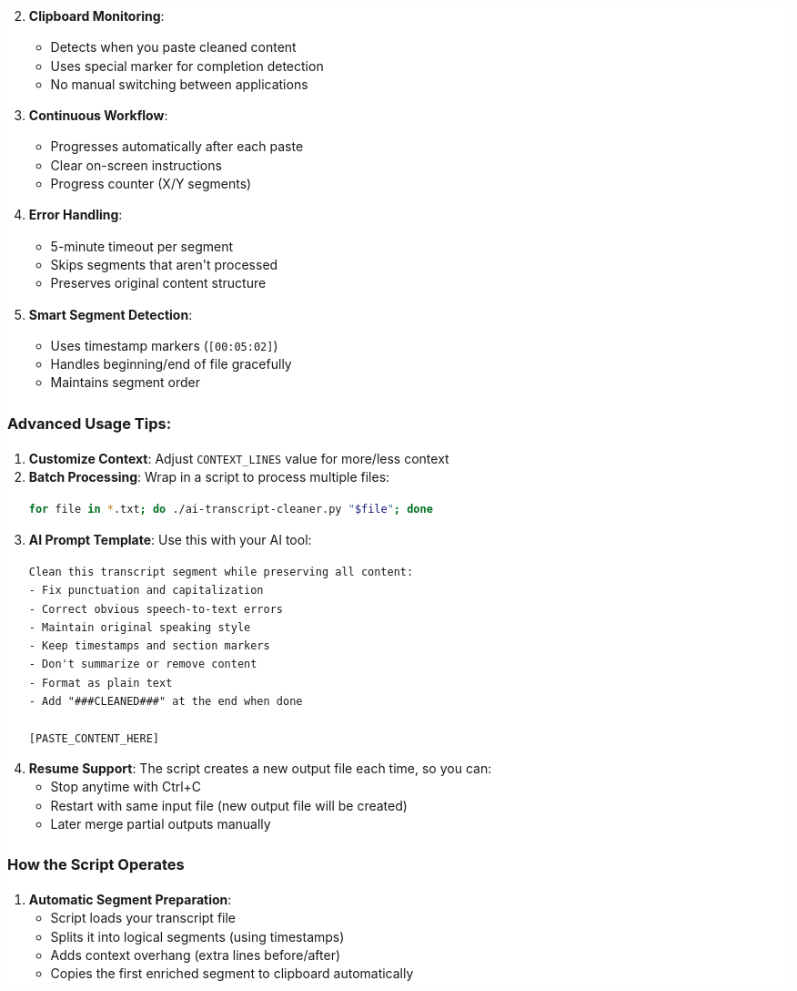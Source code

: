 2. **Clipboard Monitoring**:
   - Detects when you paste cleaned content
   - Uses special marker for completion detection
   - No manual switching between applications

3. **Continuous Workflow**:
   - Progresses automatically after each paste
   - Clear on-screen instructions
   - Progress counter (X/Y segments)

4. **Error Handling**:
   - 5-minute timeout per segment
   - Skips segments that aren't processed
   - Preserves original content structure

5. **Smart Segment Detection**:
   - Uses timestamp markers (`[00:05:02]`)
   - Handles beginning/end of file gracefully
   - Maintains segment order

### Advanced Usage Tips:

1. **Customize Context**: Adjust `CONTEXT_LINES` value for more/less context
2. **Batch Processing**: Wrap in a script to process multiple files:
   ```bash
   for file in *.txt; do ./ai-transcript-cleaner.py "$file"; done
   ```
3. **AI Prompt Template**: Use this with your AI tool:
   ```
   Clean this transcript segment while preserving all content:
   - Fix punctuation and capitalization
   - Correct obvious speech-to-text errors
   - Maintain original speaking style
   - Keep timestamps and section markers
   - Don't summarize or remove content
   - Format as plain text
   - Add "###CLEANED###" at the end when done

   [PASTE_CONTENT_HERE]
   ```
4. **Resume Support**: The script creates a new output file each time, so you can:
   - Stop anytime with Ctrl+C
   - Restart with same input file (new output file will be created)
   - Later merge partial outputs manually


### How the Script Operates

1. **Automatic Segment Preparation**:
   - Script loads your transcript file
   - Splits it into logical segments (using timestamps)
   - Adds context overhang (extra lines before/after)
   - Copies the first enriched segment to clipboard automatically
